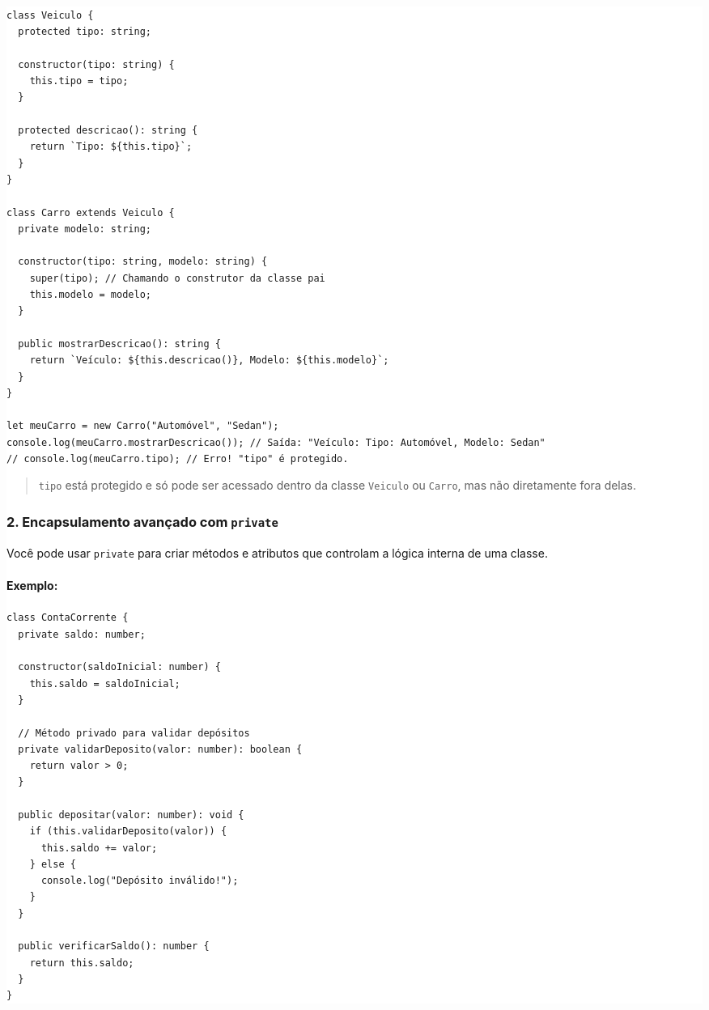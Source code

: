 ```
class Veiculo {
  protected tipo: string;

  constructor(tipo: string) {
    this.tipo = tipo;
  }

  protected descricao(): string {
    return `Tipo: ${this.tipo}`;
  }
}

class Carro extends Veiculo {
  private modelo: string;

  constructor(tipo: string, modelo: string) {
    super(tipo); // Chamando o construtor da classe pai
    this.modelo = modelo;
  }

  public mostrarDescricao(): string {
    return `Veículo: ${this.descricao()}, Modelo: ${this.modelo}`;
  }
}

let meuCarro = new Carro("Automóvel", "Sedan");
console.log(meuCarro.mostrarDescricao()); // Saída: "Veículo: Tipo: Automóvel, Modelo: Sedan"
// console.log(meuCarro.tipo); // Erro! "tipo" é protegido.
```

> `tipo` está protegido e só pode ser acessado dentro da classe `Veiculo` ou `Carro`, mas não diretamente fora delas.

### **2. Encapsulamento avançado com** `private`

Você pode usar `private` para criar métodos e atributos que controlam a lógica interna de uma classe.
#### Exemplo:

```
class ContaCorrente {
  private saldo: number;

  constructor(saldoInicial: number) {
    this.saldo = saldoInicial;
  }

  // Método privado para validar depósitos
  private validarDeposito(valor: number): boolean {
    return valor > 0;
  }

  public depositar(valor: number): void {
    if (this.validarDeposito(valor)) {
      this.saldo += valor;
    } else {
      console.log("Depósito inválido!");
    }
  }

  public verificarSaldo(): number {
    return this.saldo;
  }
}
```